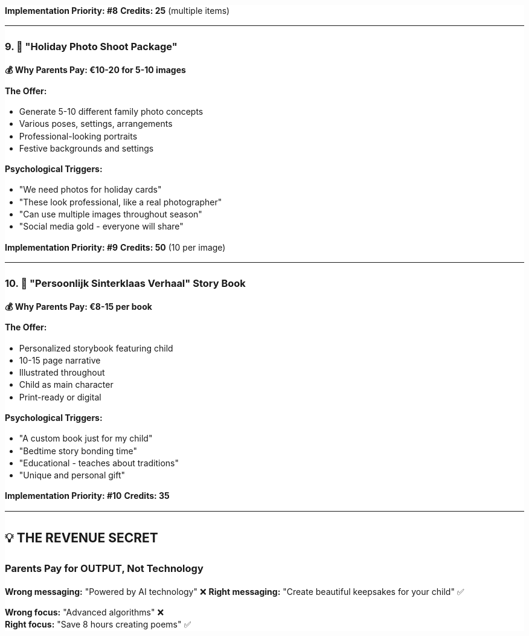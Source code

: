 **Implementation Priority: #8**
**Credits: 25** (multiple items)

---

### 9. 📸 **"Holiday Photo Shoot Package"**
**💰 Why Parents Pay: €10-20 for 5-10 images**

**The Offer:**
- Generate 5-10 different family photo concepts
- Various poses, settings, arrangements
- Professional-looking portraits
- Festive backgrounds and settings

**Psychological Triggers:**
- "We need photos for holiday cards"
- "These look professional, like a real photographer"
- "Can use multiple images throughout season"
- "Social media gold - everyone will share"

**Implementation Priority: #9**
**Credits: 50** (10 per image)

---

### 10. 📖 **"Persoonlijk Sinterklaas Verhaal" Story Book**
**💰 Why Parents Pay: €8-15 per book**

**The Offer:**
- Personalized storybook featuring child
- 10-15 page narrative
- Illustrated throughout
- Child as main character
- Print-ready or digital

**Psychological Triggers:**
- "A custom book just for my child"
- "Bedtime story bonding time"
- "Educational - teaches about traditions"
- "Unique and personal gift"

**Implementation Priority: #10**
**Credits: 35**

---

## 💡 THE REVENUE SECRET

### Parents Pay for OUTPUT, Not Technology

**Wrong messaging:** "Powered by AI technology" ❌
**Right messaging:** "Create beautiful keepsakes for your child" ✅

**Wrong focus:** "Advanced algorithms" ❌  
**Right focus:** "Save 8 hours creating poems" ✅
